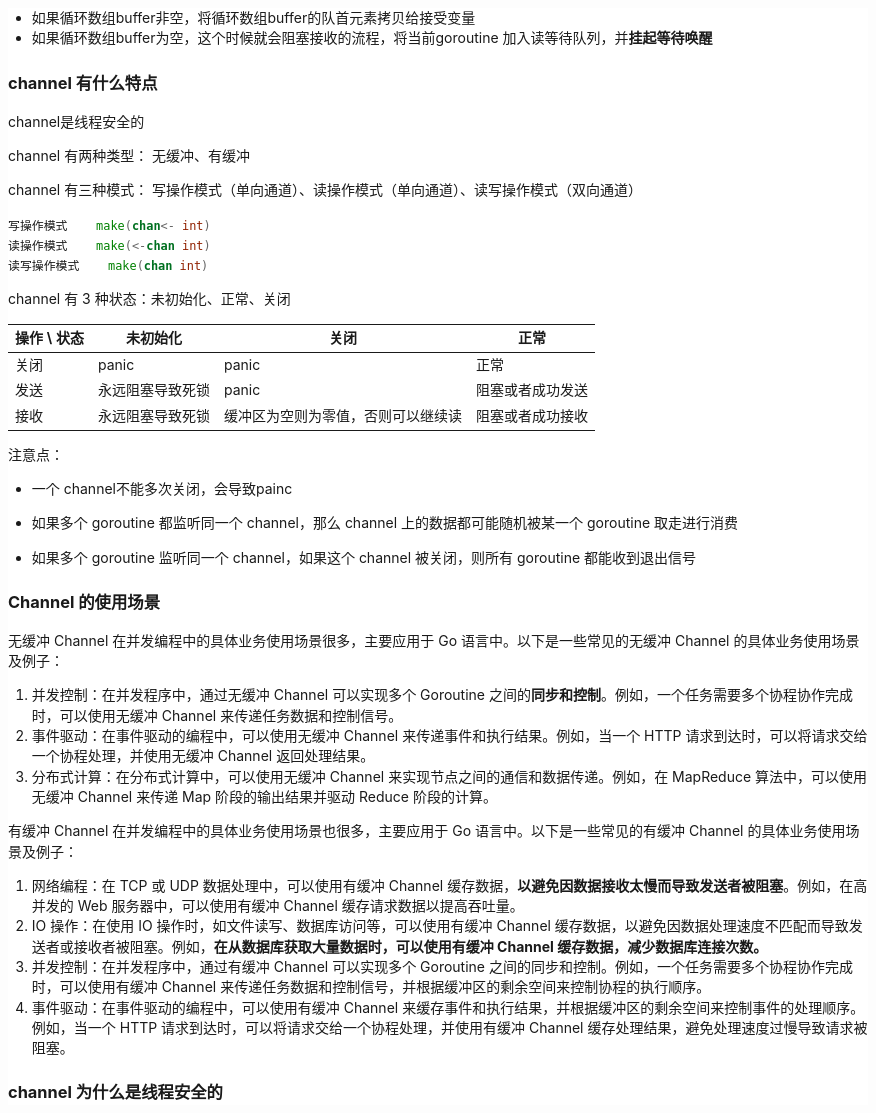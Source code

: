   * 如果循环数组buffer非空，将循环数组buffer的队首元素拷贝给接受变量
  * 如果循环数组buffer为空，这个时候就会阻塞接收的流程，将当前goroutine 加入读等待队列，并**挂起等待唤醒**


### channel 有什么特点

channel是线程安全的

channel 有两种类型： 无缓冲、有缓冲

channel 有三种模式： 写操作模式（单向通道）、读操作模式（单向通道）、读写操作模式（双向通道）

```go
写操作模式    make(chan<- int)
读操作模式    make(<-chan int)
读写操作模式    make(chan int)
```

channel 有 3 种状态：未初始化、正常、关闭

| 操作 \ 状态 | 未初始化         | 关闭                               | 正常             |
| ------------- | ------------------ | ------------------------------------ | ------------------ |
| 关闭        | panic            | panic                              | 正常             |
| 发送        | 永远阻塞导致死锁 | panic                              | 阻塞或者成功发送 |
| 接收        | 永远阻塞导致死锁 | 缓冲区为空则为零值，否则可以继续读 | 阻塞或者成功接收 |

注意点：

* 一个 channel不能多次关闭，会导致painc

* 如果多个 goroutine 都监听同一个 channel，那么 channel 上的数据都可能随机被某一个 goroutine 取走进行消费
* 如果多个 goroutine 监听同一个 channel，如果这个 channel 被关闭，则所有 goroutine 都能收到退出信号

### Channel 的使用场景

无缓冲 Channel 在并发编程中的具体业务使用场景很多，主要应用于 Go 语言中。以下是一些常见的无缓冲 Channel 的具体业务使用场景及例子：

1. 并发控制：在并发程序中，通过无缓冲 Channel 可以实现多个 Goroutine 之间的**同步和控制**。例如，一个任务需要多个协程协作完成时，可以使用无缓冲 Channel 来传递任务数据和控制信号。
2. 事件驱动：在事件驱动的编程中，可以使用无缓冲 Channel 来传递事件和执行结果。例如，当一个 HTTP 请求到达时，可以将请求交给一个协程处理，并使用无缓冲 Channel 返回处理结果。
3. 分布式计算：在分布式计算中，可以使用无缓冲 Channel 来实现节点之间的通信和数据传递。例如，在 MapReduce 算法中，可以使用无缓冲 Channel 来传递 Map 阶段的输出结果并驱动 Reduce 阶段的计算。

有缓冲 Channel 在并发编程中的具体业务使用场景也很多，主要应用于 Go 语言中。以下是一些常见的有缓冲 Channel 的具体业务使用场景及例子：

1. 网络编程：在 TCP 或 UDP 数据处理中，可以使用有缓冲 Channel 缓存数据，**以避免因数据接收太慢而导致发送者被阻塞**。例如，在高并发的 Web 服务器中，可以使用有缓冲 Channel 缓存请求数据以提高吞吐量。
2. IO 操作：在使用 IO 操作时，如文件读写、数据库访问等，可以使用有缓冲 Channel 缓存数据，以避免因数据处理速度不匹配而导致发送者或接收者被阻塞。例如，**在从数据库获取大量数据时，可以使用有缓冲 Channel 缓存数据，减少数据库连接次数。**
3. 并发控制：在并发程序中，通过有缓冲 Channel 可以实现多个 Goroutine 之间的同步和控制。例如，一个任务需要多个协程协作完成时，可以使用有缓冲 Channel 来传递任务数据和控制信号，并根据缓冲区的剩余空间来控制协程的执行顺序。
4. 事件驱动：在事件驱动的编程中，可以使用有缓冲 Channel 来缓存事件和执行结果，并根据缓冲区的剩余空间来控制事件的处理顺序。例如，当一个 HTTP 请求到达时，可以将请求交给一个协程处理，并使用有缓冲 Channel 缓存处理结果，避免处理速度过慢导致请求被阻塞。


### channel 为什么是线程安全的
